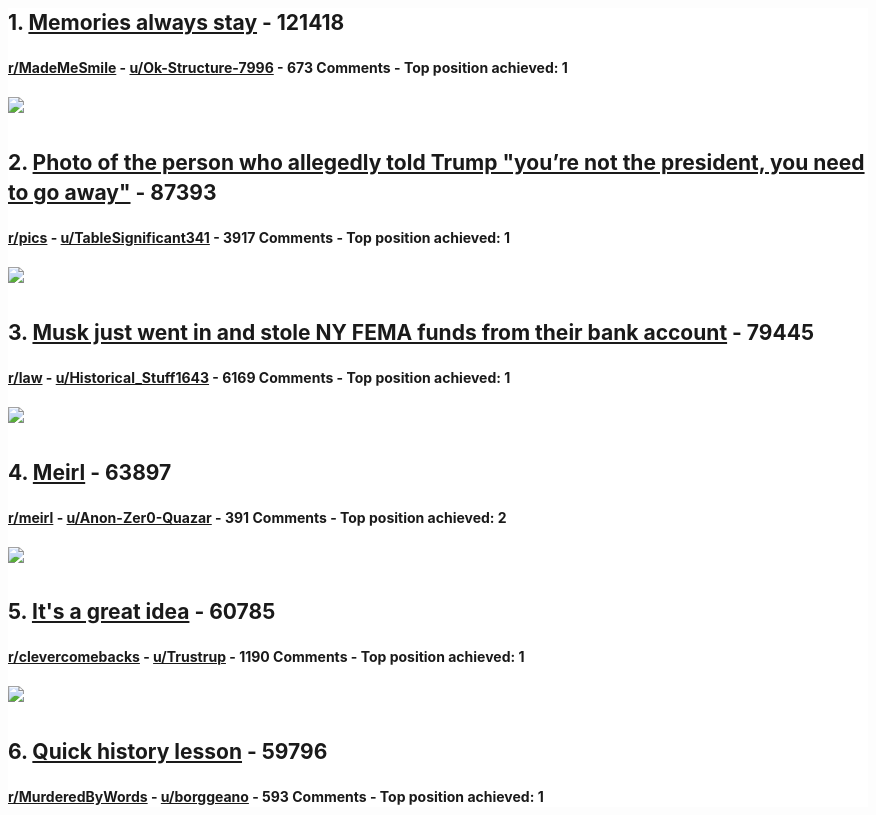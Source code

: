 ## 1. [Memories always stay](http://reddit.com/r/MadeMeSmile/comments/1inuat1/memories_always_stay/) - 121418
#### [r/MadeMeSmile](http://reddit.com/r/MadeMeSmile) - [u/Ok-Structure-7996](http://reddit.com/u/Ok-Structure-7996) - 673 Comments - Top position achieved: 1

<a href="https://www.reddit.com/gallery/1inuat1"><img src="https://a.thumbs.redditmedia.com/ygmrQqhsarKzEbi22GXtPNitleFfDQuNg5RHPPFeti4.jpg"></img></a>

## 2. [Photo of the person who allegedly told Trump "you’re not the president, you need to go away"](http://reddit.com/r/pics/comments/1io0nfg/photo_of_the_person_who_allegedly_told_trump/) - 87393
#### [r/pics](http://reddit.com/r/pics) - [u/TableSignificant341](http://reddit.com/u/TableSignificant341) - 3917 Comments - Top position achieved: 1

<a href="https://i.redd.it/jeetj5ktnrie1.jpeg"><img src="https://b.thumbs.redditmedia.com/CweLFjsc0Ndv_ABLjkUTSNqoXTTyLBpfVUZ1ZczoMzY.jpg"></img></a>

## 3. [Musk just went in and stole NY FEMA funds from their bank account](http://reddit.com/r/law/comments/1io0vfl/musk_just_went_in_and_stole_ny_fema_funds_from/) - 79445
#### [r/law](http://reddit.com/r/law) - [u/Historical_Stuff1643](http://reddit.com/u/Historical_Stuff1643) - 6169 Comments - Top position achieved: 1

<a href="https://i.redd.it/w5oi54tuprie1.jpeg"><img src="https://a.thumbs.redditmedia.com/YBnmnbrP3PWmq_TH-cYNIev2iRBblToOgHhaGYJVjI4.jpg"></img></a>

## 4. [Meirl](http://reddit.com/r/meirl/comments/1injxc9/meirl/) - 63897
#### [r/meirl](http://reddit.com/r/meirl) - [u/Anon-Zer0-Quazar](http://reddit.com/u/Anon-Zer0-Quazar) - 391 Comments - Top position achieved: 2

<a href="https://i.redd.it/sbdm9n0uanie1.jpeg"><img src="https://a.thumbs.redditmedia.com/QfCGVwaGs3SNDw8FebKG8mD1gL5yFeVy-kO0B3bpAt8.jpg"></img></a>

## 5. [It's a great idea](http://reddit.com/r/clevercomebacks/comments/1inwsyp/its_a_great_idea/) - 60785
#### [r/clevercomebacks](http://reddit.com/r/clevercomebacks) - [u/Trustrup](http://reddit.com/u/Trustrup) - 1190 Comments - Top position achieved: 1

<a href="https://i.redd.it/fmb3l0ylwqie1.jpeg"><img src="https://b.thumbs.redditmedia.com/0a_c3_znMshhc1iZfnpAykbgItpgUa7BZH99n3W8G9U.jpg"></img></a>

## 6. [Quick history lesson](http://reddit.com/r/MurderedByWords/comments/1injog4/quick_history_lesson/) - 59796
#### [r/MurderedByWords](http://reddit.com/r/MurderedByWords) - [u/borggeano](http://reddit.com/u/borggeano) - 593 Comments - Top position achieved: 1
